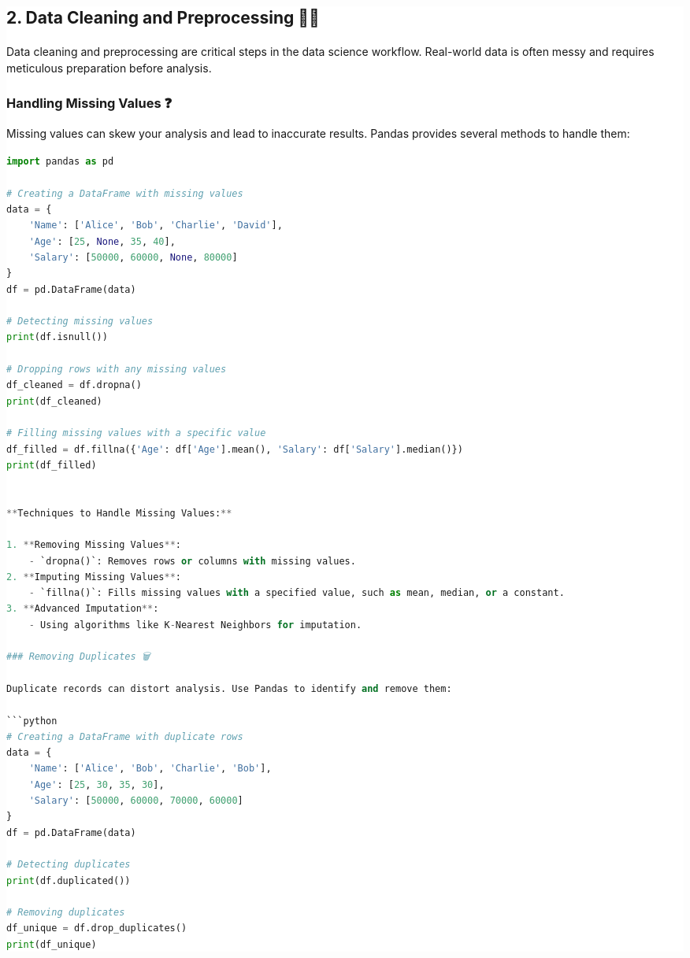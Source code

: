 ## 2. Data Cleaning and Preprocessing 🧹🔧

Data cleaning and preprocessing are critical steps in the data science workflow. Real-world data is often messy and requires meticulous preparation before analysis.

### Handling Missing Values ❓

Missing values can skew your analysis and lead to inaccurate results. Pandas provides several methods to handle them:

```python
import pandas as pd

# Creating a DataFrame with missing values
data = {
    'Name': ['Alice', 'Bob', 'Charlie', 'David'],
    'Age': [25, None, 35, 40],
    'Salary': [50000, 60000, None, 80000]
}
df = pd.DataFrame(data)

# Detecting missing values
print(df.isnull())

# Dropping rows with any missing values
df_cleaned = df.dropna()
print(df_cleaned)

# Filling missing values with a specific value
df_filled = df.fillna({'Age': df['Age'].mean(), 'Salary': df['Salary'].median()})
print(df_filled)


**Techniques to Handle Missing Values:**

1. **Removing Missing Values**:
    - `dropna()`: Removes rows or columns with missing values.
2. **Imputing Missing Values**:
    - `fillna()`: Fills missing values with a specified value, such as mean, median, or a constant.
3. **Advanced Imputation**:
    - Using algorithms like K-Nearest Neighbors for imputation.

### Removing Duplicates 🗑️

Duplicate records can distort analysis. Use Pandas to identify and remove them:

```python
# Creating a DataFrame with duplicate rows
data = {
    'Name': ['Alice', 'Bob', 'Charlie', 'Bob'],
    'Age': [25, 30, 35, 30],
    'Salary': [50000, 60000, 70000, 60000]
}
df = pd.DataFrame(data)

# Detecting duplicates
print(df.duplicated())

# Removing duplicates
df_unique = df.drop_duplicates()
print(df_unique)
```
